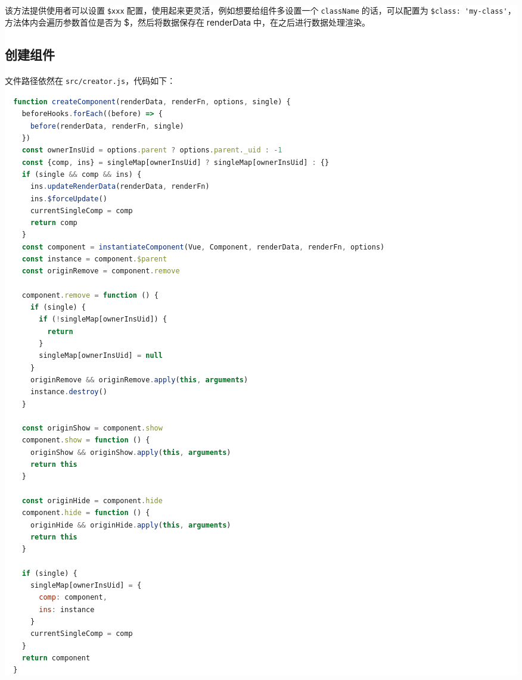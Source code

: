 该方法提供使用者可以设置 `$xxx` 配置，使用起来更灵活，例如想要给组件多设置一个 `className` 的话，可以配置为 `$class: 'my-class'`，方法体内会遍历参数首位是否为 $，然后将数据保存在 renderData 中，在之后进行数据处理渲染。

## 创建组件

文件路径依然在 `src/creator.js`，代码如下：

```js
  function createComponent(renderData, renderFn, options, single) {
    beforeHooks.forEach((before) => {
      before(renderData, renderFn, single)
    })
    const ownerInsUid = options.parent ? options.parent._uid : -1
    const {comp, ins} = singleMap[ownerInsUid] ? singleMap[ownerInsUid] : {}
    if (single && comp && ins) {
      ins.updateRenderData(renderData, renderFn)
      ins.$forceUpdate()
      currentSingleComp = comp
      return comp
    }
    const component = instantiateComponent(Vue, Component, renderData, renderFn, options)
    const instance = component.$parent
    const originRemove = component.remove

    component.remove = function () {
      if (single) {
        if (!singleMap[ownerInsUid]) {
          return
        }
        singleMap[ownerInsUid] = null
      }
      originRemove && originRemove.apply(this, arguments)
      instance.destroy()
    }

    const originShow = component.show
    component.show = function () {
      originShow && originShow.apply(this, arguments)
      return this
    }

    const originHide = component.hide
    component.hide = function () {
      originHide && originHide.apply(this, arguments)
      return this
    }

    if (single) {
      singleMap[ownerInsUid] = {
        comp: component,
        ins: instance
      }
      currentSingleComp = comp
    }
    return component
  }

```
